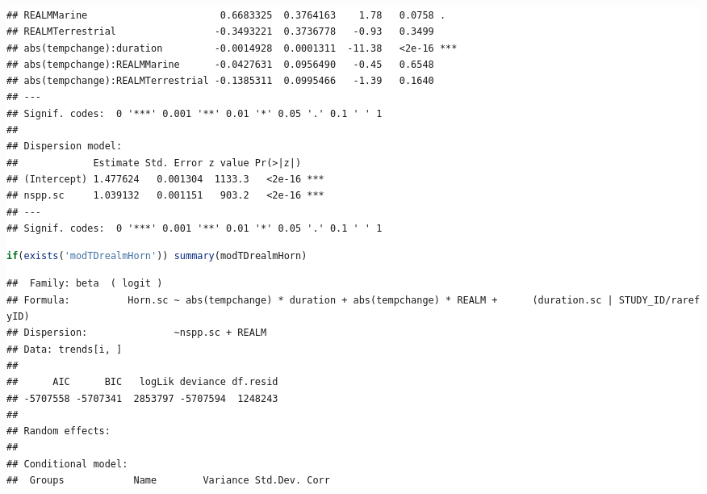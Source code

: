     ## REALMMarine                       0.6683325  0.3764163    1.78   0.0758 .  
    ## REALMTerrestrial                 -0.3493221  0.3736778   -0.93   0.3499    
    ## abs(tempchange):duration         -0.0014928  0.0001311  -11.38   <2e-16 ***
    ## abs(tempchange):REALMMarine      -0.0427631  0.0956490   -0.45   0.6548    
    ## abs(tempchange):REALMTerrestrial -0.1385311  0.0995466   -1.39   0.1640    
    ## ---
    ## Signif. codes:  0 '***' 0.001 '**' 0.01 '*' 0.05 '.' 0.1 ' ' 1
    ## 
    ## Dispersion model:
    ##             Estimate Std. Error z value Pr(>|z|)    
    ## (Intercept) 1.477624   0.001304  1133.3   <2e-16 ***
    ## nspp.sc     1.039132   0.001151   903.2   <2e-16 ***
    ## ---
    ## Signif. codes:  0 '***' 0.001 '**' 0.01 '*' 0.05 '.' 0.1 ' ' 1

``` r
if(exists('modTDrealmHorn')) summary(modTDrealmHorn)
```

    ##  Family: beta  ( logit )
    ## Formula:          Horn.sc ~ abs(tempchange) * duration + abs(tempchange) * REALM +      (duration.sc | STUDY_ID/rarefyID)
    ## Dispersion:               ~nspp.sc + REALM
    ## Data: trends[i, ]
    ## 
    ##      AIC      BIC   logLik deviance df.resid 
    ## -5707558 -5707341  2853797 -5707594  1248243 
    ## 
    ## Random effects:
    ## 
    ## Conditional model:
    ##  Groups            Name        Variance Std.Dev. Corr  
